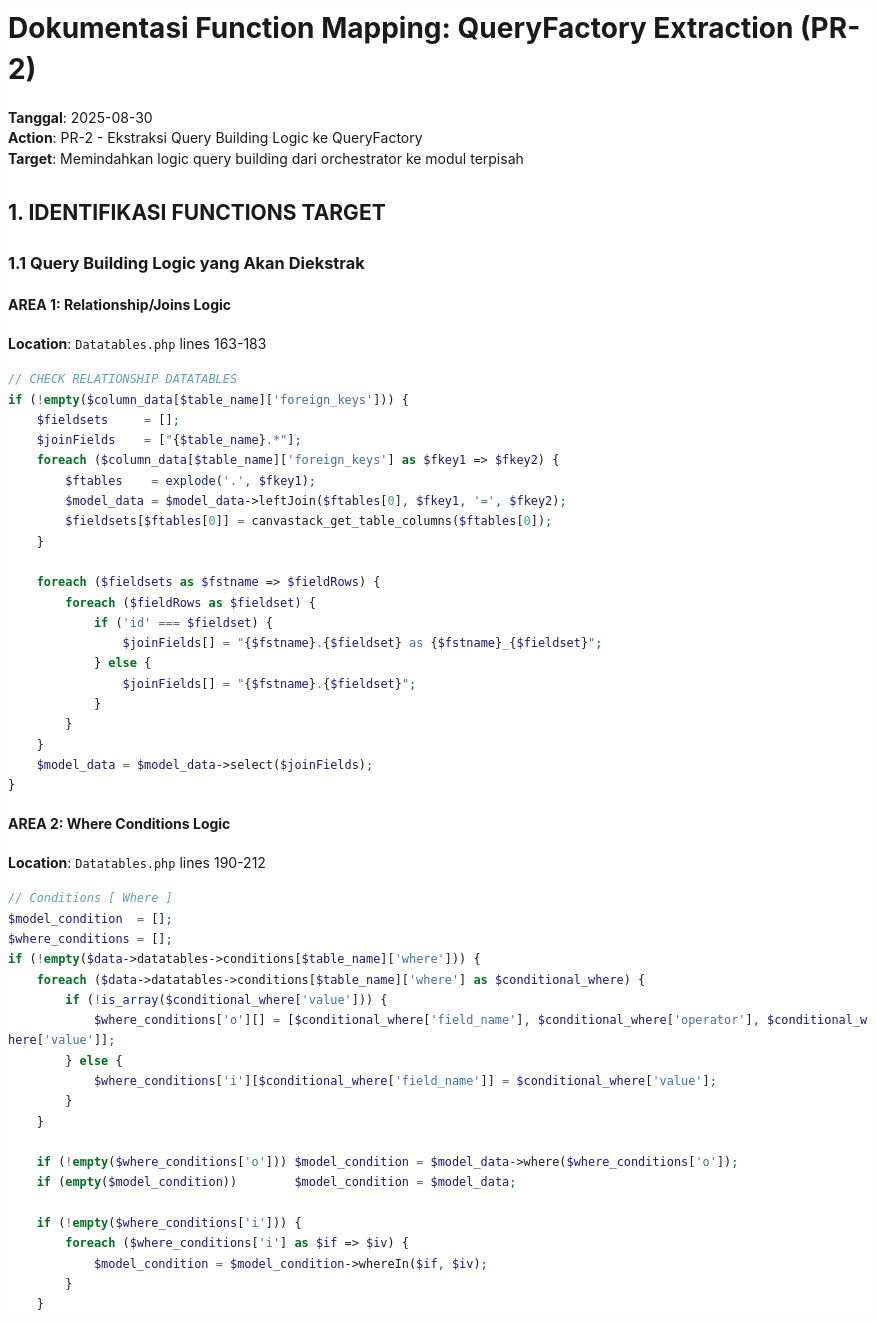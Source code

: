 # Dokumentasi Function Mapping: QueryFactory Extraction (PR-2)

**Tanggal**: 2025-08-30  
**Action**: PR-2 - Ekstraksi Query Building Logic ke QueryFactory  
**Target**: Memindahkan logic query building dari orchestrator ke modul terpisah

## 1. IDENTIFIKASI FUNCTIONS TARGET

### 1.1 Query Building Logic yang Akan Diekstrak

#### **AREA 1: Relationship/Joins Logic**
**Location**: `Datatables.php` lines 163-183
```php
// CHECK RELATIONSHIP DATATABLES	
if (!empty($column_data[$table_name]['foreign_keys'])) {
    $fieldsets     = [];
    $joinFields    = ["{$table_name}.*"];
    foreach ($column_data[$table_name]['foreign_keys'] as $fkey1 => $fkey2) {
        $ftables    = explode('.', $fkey1);
        $model_data = $model_data->leftJoin($ftables[0], $fkey1, '=', $fkey2);
        $fieldsets[$ftables[0]] = canvastack_get_table_columns($ftables[0]);
    }
    
    foreach ($fieldsets as $fstname => $fieldRows) {
        foreach ($fieldRows as $fieldset) {
            if ('id' === $fieldset) {
                $joinFields[] = "{$fstname}.{$fieldset} as {$fstname}_{$fieldset}";
            } else {
                $joinFields[] = "{$fstname}.{$fieldset}";
            }
        }
    }
    $model_data = $model_data->select($joinFields);
}
```

#### **AREA 2: Where Conditions Logic**
**Location**: `Datatables.php` lines 190-212
```php
// Conditions [ Where ]
$model_condition  = [];
$where_conditions = [];
if (!empty($data->datatables->conditions[$table_name]['where'])) {
    foreach ($data->datatables->conditions[$table_name]['where'] as $conditional_where) {
        if (!is_array($conditional_where['value'])) {
            $where_conditions['o'][] = [$conditional_where['field_name'], $conditional_where['operator'], $conditional_where['value']];
        } else {
            $where_conditions['i'][$conditional_where['field_name']] = $conditional_where['value'];
        }
    }
    
    if (!empty($where_conditions['o'])) $model_condition = $model_data->where($where_conditions['o']);
    if (empty($model_condition))        $model_condition = $model_data;
    
    if (!empty($where_conditions['i'])) {
        foreach ($where_conditions['i'] as $if => $iv) {
            $model_condition = $model_condition->whereIn($if, $iv);
        }
    }
```